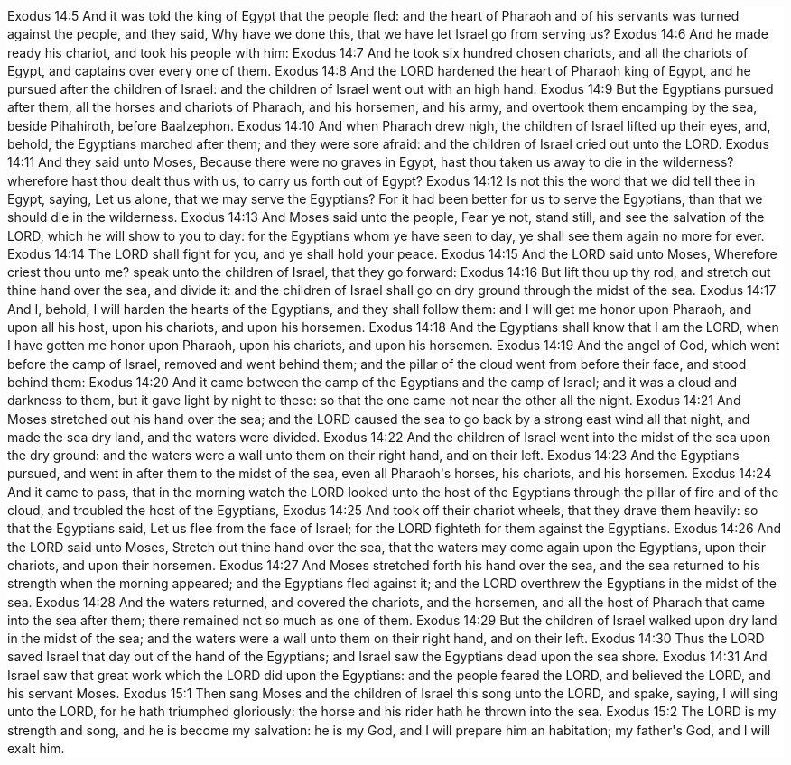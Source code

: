 Exodus 14:5	And it was told the king of Egypt that the people fled: and the heart of Pharaoh and of his servants was turned against the people, and they said, Why have we done this, that we have let Israel go from serving us?
Exodus 14:6	And he made ready his chariot, and took his people with him:
Exodus 14:7	And he took six hundred chosen chariots, and all the chariots of Egypt, and captains over every one of them.
Exodus 14:8	And the LORD hardened the heart of Pharaoh king of Egypt, and he pursued after the children of Israel: and the children of Israel went out with an high hand.
Exodus 14:9	But the Egyptians pursued after them, all the horses and chariots of Pharaoh, and his horsemen, and his army, and overtook them encamping by the sea, beside Pihahiroth, before Baalzephon.
Exodus 14:10	And when Pharaoh drew nigh, the children of Israel lifted up their eyes, and, behold, the Egyptians marched after them; and they were sore afraid: and the children of Israel cried out unto the LORD.
Exodus 14:11	And they said unto Moses, Because there were no graves in Egypt, hast thou taken us away to die in the wilderness? wherefore hast thou dealt thus with us, to carry us forth out of Egypt?
Exodus 14:12	Is not this the word that we did tell thee in Egypt, saying, Let us alone, that we may serve the Egyptians? For it had been better for us to serve the Egyptians, than that we should die in the wilderness.
Exodus 14:13	And Moses said unto the people, Fear ye not, stand still, and see the salvation of the LORD, which he will show to you to day: for the Egyptians whom ye have seen to day, ye shall see them again no more for ever.
Exodus 14:14	The LORD shall fight for you, and ye shall hold your peace.
Exodus 14:15	And the LORD said unto Moses, Wherefore criest thou unto me? speak unto the children of Israel, that they go forward:
Exodus 14:16	But lift thou up thy rod, and stretch out thine hand over the sea, and divide it: and the children of Israel shall go on dry ground through the midst of the sea.
Exodus 14:17	And I, behold, I will harden the hearts of the Egyptians, and they shall follow them: and I will get me honor upon Pharaoh, and upon all his host, upon his chariots, and upon his horsemen.
Exodus 14:18	And the Egyptians shall know that I am the LORD, when I have gotten me honor upon Pharaoh, upon his chariots, and upon his horsemen.
Exodus 14:19	And the angel of God, which went before the camp of Israel, removed and went behind them; and the pillar of the cloud went from before their face, and stood behind them:
Exodus 14:20	And it came between the camp of the Egyptians and the camp of Israel; and it was a cloud and darkness to them, but it gave light by night to these: so that the one came not near the other all the night.
Exodus 14:21	And Moses stretched out his hand over the sea; and the LORD caused the sea to go back by a strong east wind all that night, and made the sea dry land, and the waters were divided.
Exodus 14:22	And the children of Israel went into the midst of the sea upon the dry ground: and the waters were a wall unto them on their right hand, and on their left.
Exodus 14:23	And the Egyptians pursued, and went in after them to the midst of the sea, even all Pharaoh's horses, his chariots, and his horsemen.
Exodus 14:24	And it came to pass, that in the morning watch the LORD looked unto the host of the Egyptians through the pillar of fire and of the cloud, and troubled the host of the Egyptians,
Exodus 14:25	And took off their chariot wheels, that they drave them heavily: so that the Egyptians said, Let us flee from the face of Israel; for the LORD fighteth for them against the Egyptians.
Exodus 14:26	And the LORD said unto Moses, Stretch out thine hand over the sea, that the waters may come again upon the Egyptians, upon their chariots, and upon their horsemen.
Exodus 14:27	And Moses stretched forth his hand over the sea, and the sea returned to his strength when the morning appeared; and the Egyptians fled against it; and the LORD overthrew the Egyptians in the midst of the sea.
Exodus 14:28	And the waters returned, and covered the chariots, and the horsemen, and all the host of Pharaoh that came into the sea after them; there remained not so much as one of them.
Exodus 14:29	But the children of Israel walked upon dry land in the midst of the sea; and the waters were a wall unto them on their right hand, and on their left.
Exodus 14:30	Thus the LORD saved Israel that day out of the hand of the Egyptians; and Israel saw the Egyptians dead upon the sea shore.
Exodus 14:31	And Israel saw that great work which the LORD did upon the Egyptians: and the people feared the LORD, and believed the LORD, and his servant Moses.
Exodus 15:1	Then sang Moses and the children of Israel this song unto the LORD, and spake, saying, I will sing unto the LORD, for he hath triumphed gloriously: the horse and his rider hath he thrown into the sea.
Exodus 15:2	The LORD is my strength and song, and he is become my salvation: he is my God, and I will prepare him an habitation; my father's God, and I will exalt him.